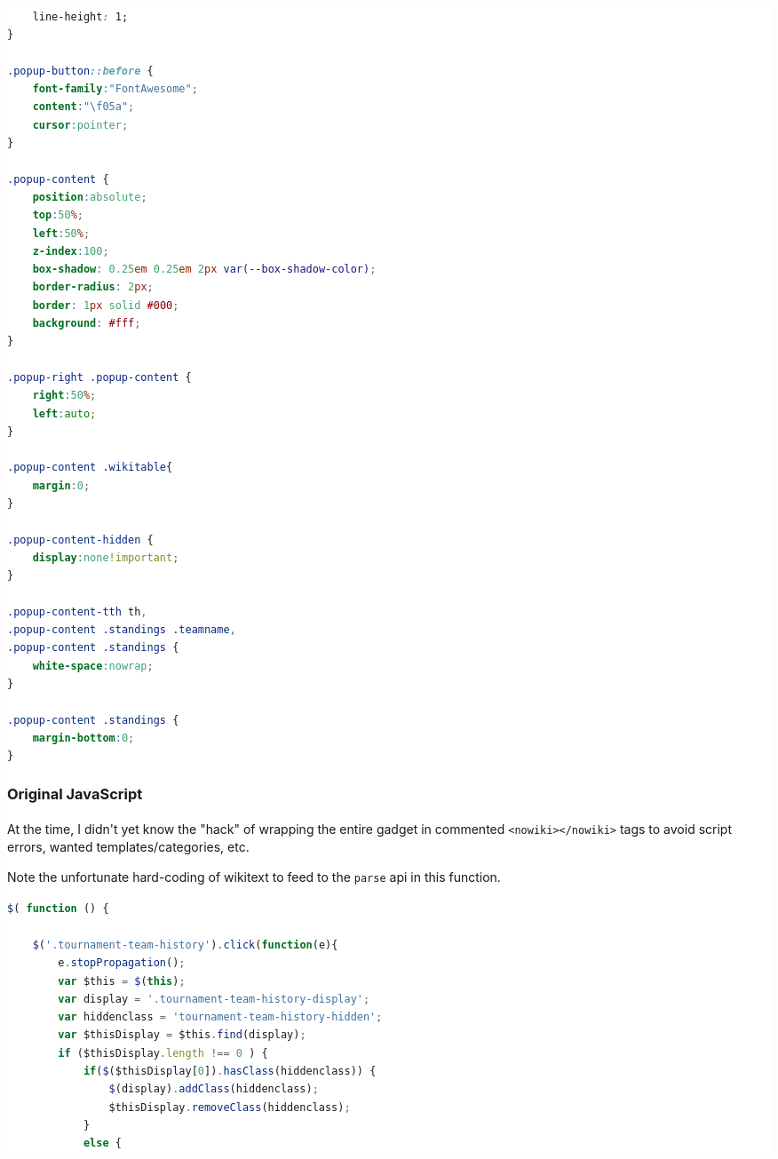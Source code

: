 ```css
	line-height: 1;
}

.popup-button::before {
	font-family:"FontAwesome";
	content:"\f05a";
	cursor:pointer;
}

.popup-content {
	position:absolute;
	top:50%;
	left:50%;
	z-index:100;
	box-shadow: 0.25em 0.25em 2px var(--box-shadow-color);
	border-radius: 2px;
	border: 1px solid #000;
	background: #fff;
}

.popup-right .popup-content {
	right:50%;
	left:auto;
}

.popup-content .wikitable{
	margin:0;
}

.popup-content-hidden {
	display:none!important;
}

.popup-content-tth th,
.popup-content .standings .teamname,
.popup-content .standings {
	white-space:nowrap;
}

.popup-content .standings {
	margin-bottom:0;
}
```
### Original JavaScript
At the time, I didn't yet know the "hack" of wrapping the entire gadget in commented `<nowiki></nowiki>` tags to avoid script errors, wanted templates/categories, etc.

Note the unfortunate hard-coding of wikitext to feed to the `parse` api in this function.
```js
$( function () {
	
	$('.tournament-team-history').click(function(e){
		e.stopPropagation();
		var $this = $(this);
		var display = '.tournament-team-history-display';
		var hiddenclass = 'tournament-team-history-hidden';
		var $thisDisplay = $this.find(display);
		if ($thisDisplay.length !== 0 ) {
			if($($thisDisplay[0]).hasClass(hiddenclass)) {
				$(display).addClass(hiddenclass);
				$thisDisplay.removeClass(hiddenclass);
			}
			else {
```

[^parseapi]: The parameter `disablelimitreport` removes a comment with some metadata about the parse, and `disableeditsection` removes any links to "edit" from page headings. Any time you're inserting text into a page via the `parse` action, you probably want both of these set.